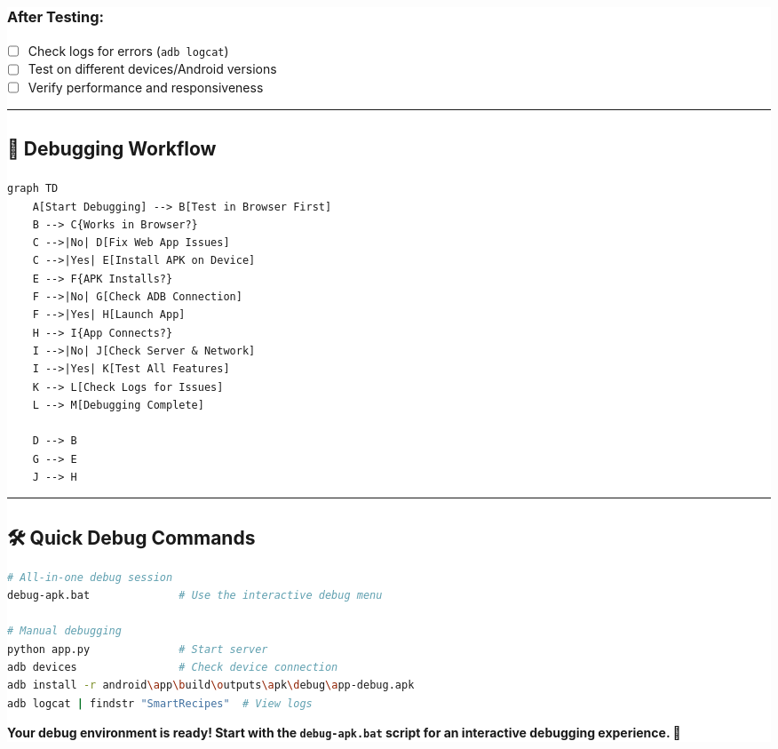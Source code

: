 ### After Testing:
- [ ] Check logs for errors (`adb logcat`)
- [ ] Test on different devices/Android versions
- [ ] Verify performance and responsiveness

---

## 🎯 **Debugging Workflow**

```mermaid
graph TD
    A[Start Debugging] --> B[Test in Browser First]
    B --> C{Works in Browser?}
    C -->|No| D[Fix Web App Issues]
    C -->|Yes| E[Install APK on Device]
    E --> F{APK Installs?}
    F -->|No| G[Check ADB Connection]
    F -->|Yes| H[Launch App]
    H --> I{App Connects?}
    I -->|No| J[Check Server & Network]
    I -->|Yes| K[Test All Features]
    K --> L[Check Logs for Issues]
    L --> M[Debugging Complete]
    
    D --> B
    G --> E
    J --> H
```

---

## 🛠️ **Quick Debug Commands**

```bash
# All-in-one debug session
debug-apk.bat              # Use the interactive debug menu

# Manual debugging
python app.py              # Start server
adb devices                # Check device connection
adb install -r android\app\build\outputs\apk\debug\app-debug.apk
adb logcat | findstr "SmartRecipes"  # View logs
```

**Your debug environment is ready! Start with the `debug-apk.bat` script for an interactive debugging experience. 🎊**
